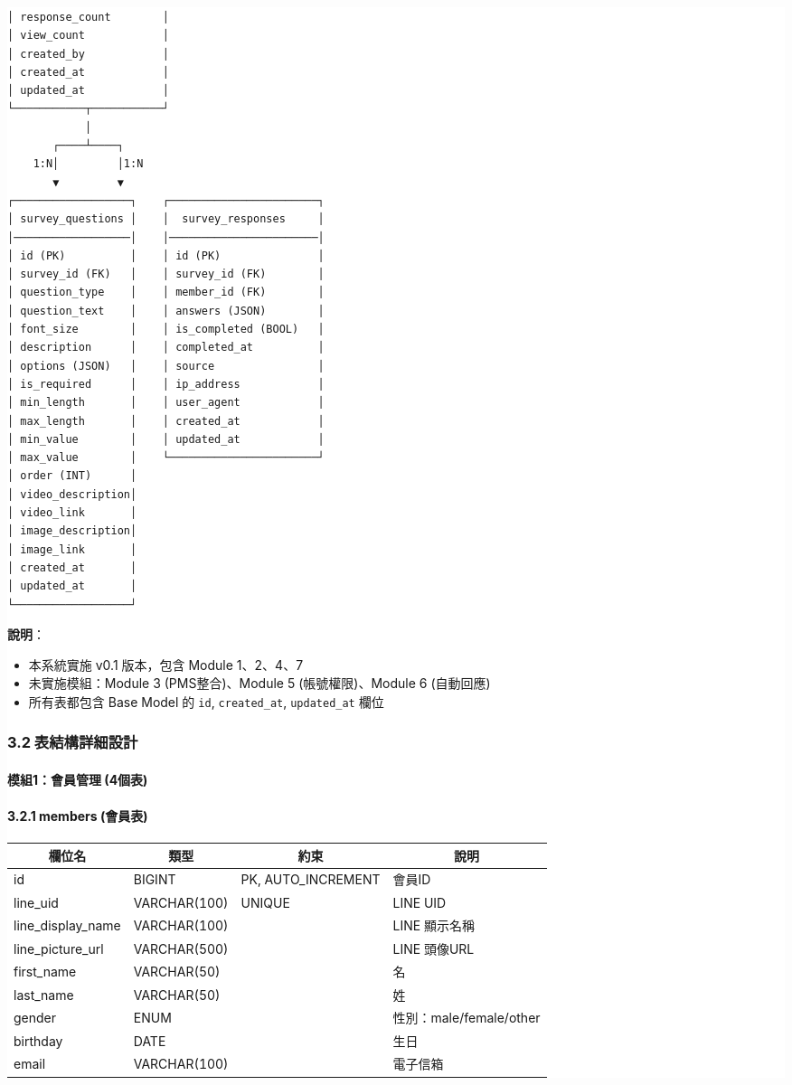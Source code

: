```
│ response_count        │
│ view_count            │
│ created_by            │
│ created_at            │
│ updated_at            │
└───────────┬───────────┘
            │
       ┌────┴────┐
    1:N│         │1:N
       ▼         ▼
┌──────────────────┐    ┌───────────────────────┐
│ survey_questions │    │  survey_responses     │
│──────────────────│    │───────────────────────│
│ id (PK)          │    │ id (PK)               │
│ survey_id (FK)   │    │ survey_id (FK)        │
│ question_type    │    │ member_id (FK)        │
│ question_text    │    │ answers (JSON)        │
│ font_size        │    │ is_completed (BOOL)   │
│ description      │    │ completed_at          │
│ options (JSON)   │    │ source                │
│ is_required      │    │ ip_address            │
│ min_length       │    │ user_agent            │
│ max_length       │    │ created_at            │
│ min_value        │    │ updated_at            │
│ max_value        │    └───────────────────────┘
│ order (INT)      │
│ video_description│
│ video_link       │
│ image_description│
│ image_link       │
│ created_at       │
│ updated_at       │
└──────────────────┘
```

**說明**：
- 本系統實施 v0.1 版本，包含 Module 1、2、4、7
- 未實施模組：Module 3 (PMS整合)、Module 5 (帳號權限)、Module 6 (自動回應)
- 所有表都包含 Base Model 的 `id`, `created_at`, `updated_at` 欄位

### 3.2 表結構詳細設計

#### 模組1：會員管理 (4個表)

#### 3.2.1 members (會員表)

| 欄位名 | 類型 | 約束 | 說明 |
|--------|------|------|------|
| id | BIGINT | PK, AUTO_INCREMENT | 會員ID |
| line_uid | VARCHAR(100) | UNIQUE | LINE UID |
| line_display_name | VARCHAR(100) | | LINE 顯示名稱 |
| line_picture_url | VARCHAR(500) | | LINE 頭像URL |
| first_name | VARCHAR(50) | | 名 |
| last_name | VARCHAR(50) | | 姓 |
| gender | ENUM | | 性別：male/female/other |
| birthday | DATE | | 生日 |
| email | VARCHAR(100) | | 電子信箱 |